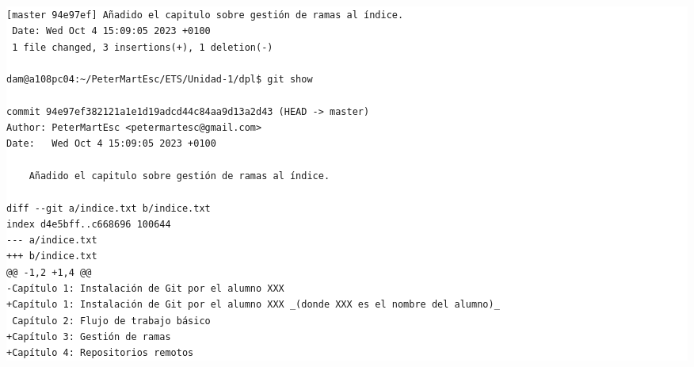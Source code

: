 ```code
[master 94e97ef] Añadido el capitulo sobre gestión de ramas al índice.
 Date: Wed Oct 4 15:09:05 2023 +0100
 1 file changed, 3 insertions(+), 1 deletion(-)

dam@a108pc04:~/PeterMartEsc/ETS/Unidad-1/dpl$ git show

commit 94e97ef382121a1e1d19adcd44c84aa9d13a2d43 (HEAD -> master)
Author: PeterMartEsc <petermartesc@gmail.com>
Date:   Wed Oct 4 15:09:05 2023 +0100

    Añadido el capitulo sobre gestión de ramas al índice.

diff --git a/indice.txt b/indice.txt
index d4e5bff..c668696 100644
--- a/indice.txt
+++ b/indice.txt
@@ -1,2 +1,4 @@
-Capítulo 1: Instalación de Git por el alumno XXX
+Capítulo 1: Instalación de Git por el alumno XXX _(donde XXX es el nombre del alumno)_
 Capítulo 2: Flujo de trabajo básico
+Capítulo 3: Gestión de ramas
+Capítulo 4: Repositorios remotos
```
</div>